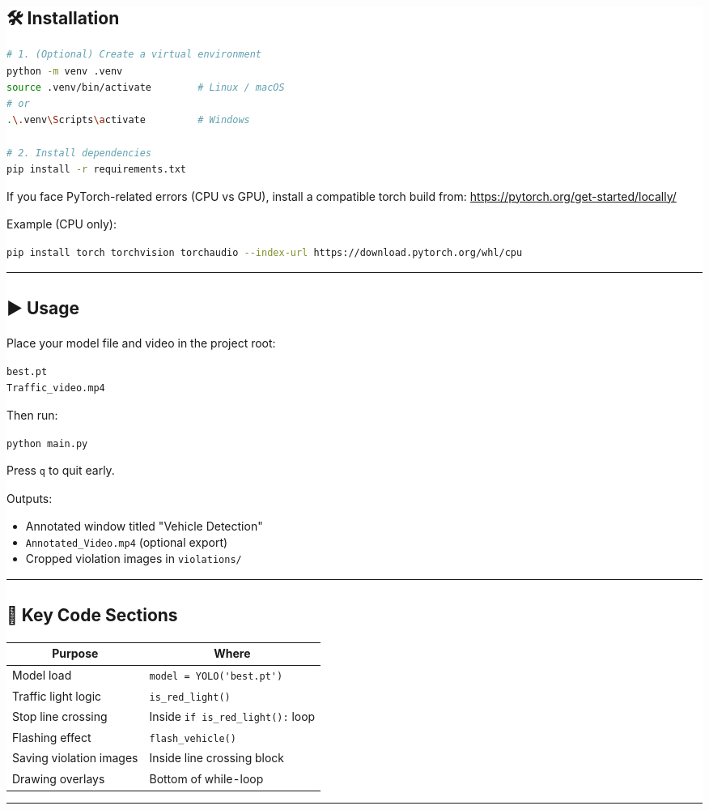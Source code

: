 ## 🛠️ Installation

```bash
# 1. (Optional) Create a virtual environment
python -m venv .venv
source .venv/bin/activate        # Linux / macOS
# or
.\.venv\Scripts\activate         # Windows

# 2. Install dependencies
pip install -r requirements.txt
```

If you face PyTorch-related errors (CPU vs GPU), install a compatible torch build from: https://pytorch.org/get-started/locally/

Example (CPU only):
```bash
pip install torch torchvision torchaudio --index-url https://download.pytorch.org/whl/cpu
```

---

## ▶️ Usage

Place your model file and video in the project root:

```
best.pt
Traffic_video.mp4
```

Then run:

```bash
python main.py
```

Press `q` to quit early.

Outputs:
- Annotated window titled "Vehicle Detection"
- `Annotated_Video.mp4` (optional export)
- Cropped violation images in `violations/`

---

## 🧩 Key Code Sections

| Purpose | Where |
|---------|-------|
| Model load | `model = YOLO('best.pt')` |
| Traffic light logic | `is_red_light()` |
| Stop line crossing | Inside `if is_red_light():` loop |
| Flashing effect | `flash_vehicle()` |
| Saving violation images | Inside line crossing block |
| Drawing overlays | Bottom of while-loop |

---